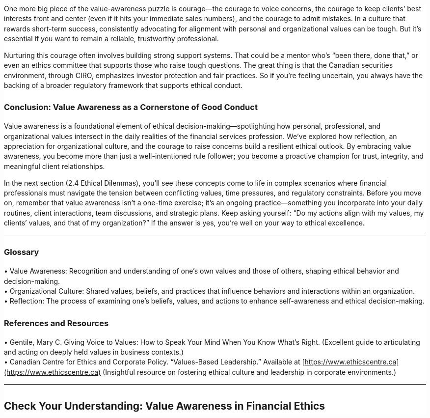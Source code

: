 One more big piece of the value-awareness puzzle is courage—the courage to voice concerns, the courage to keep clients’ best interests front and center (even if it hits your immediate sales numbers), and the courage to admit mistakes. In a culture that rewards short-term success, consistently advocating for alignment with personal and organizational values can be tough. But it’s essential if you want to remain a reliable, trustworthy professional.

Nurturing this courage often involves building strong support systems. That could be a mentor who’s “been there, done that,” or even an ethics committee that supports those who raise tough questions. The great thing is that the Canadian securities environment, through CIRO, emphasizes investor protection and fair practices. So if you’re feeling uncertain, you always have the backing of a broader regulatory framework that supports ethical conduct.

### Conclusion: Value Awareness as a Cornerstone of Good Conduct

Value awareness is a foundational element of ethical decision-making—spotlighting how personal, professional, and organizational values intersect in the daily realities of the financial services profession. We’ve explored how reflection, an appreciation for organizational culture, and the courage to raise concerns build a resilient ethical outlook. By embracing value awareness, you become more than just a well-intentioned rule follower; you become a proactive champion for trust, integrity, and meaningful client relationships.

In the next section (2.4 Ethical Dilemmas), you’ll see these concepts come to life in complex scenarios where financial professionals must navigate the tension between conflicting values, time pressures, and regulatory constraints. Before you move on, remember that value awareness isn’t a one-time exercise; it’s an ongoing practice—something you incorporate into your daily routines, client interactions, team discussions, and strategic plans. Keep asking yourself: “Do my actions align with my values, my clients’ values, and that of my organization?” If the answer is yes, you’re well on your way to ethical excellence.

---

### Glossary

• Value Awareness: Recognition and understanding of one’s own values and those of others, shaping ethical behavior and decision-making.  
• Organizational Culture: Shared values, beliefs, and practices that influence behaviors and interactions within an organization.  
• Reflection: The process of examining one’s beliefs, values, and actions to enhance self-awareness and ethical decision-making.  

### References and Resources

• Gentile, Mary C. Giving Voice to Values: How to Speak Your Mind When You Know What’s Right. (Excellent guide to articulating and acting on deeply held values in business contexts.)  
• Canadian Centre for Ethics and Corporate Policy. “Values-Based Leadership.” Available at [https://www.ethicscentre.ca](https://www.ethicscentre.ca) (Insightful resource on fostering ethical culture and leadership in corporate environments.)  

---

## Check Your Understanding: Value Awareness in Financial Ethics
